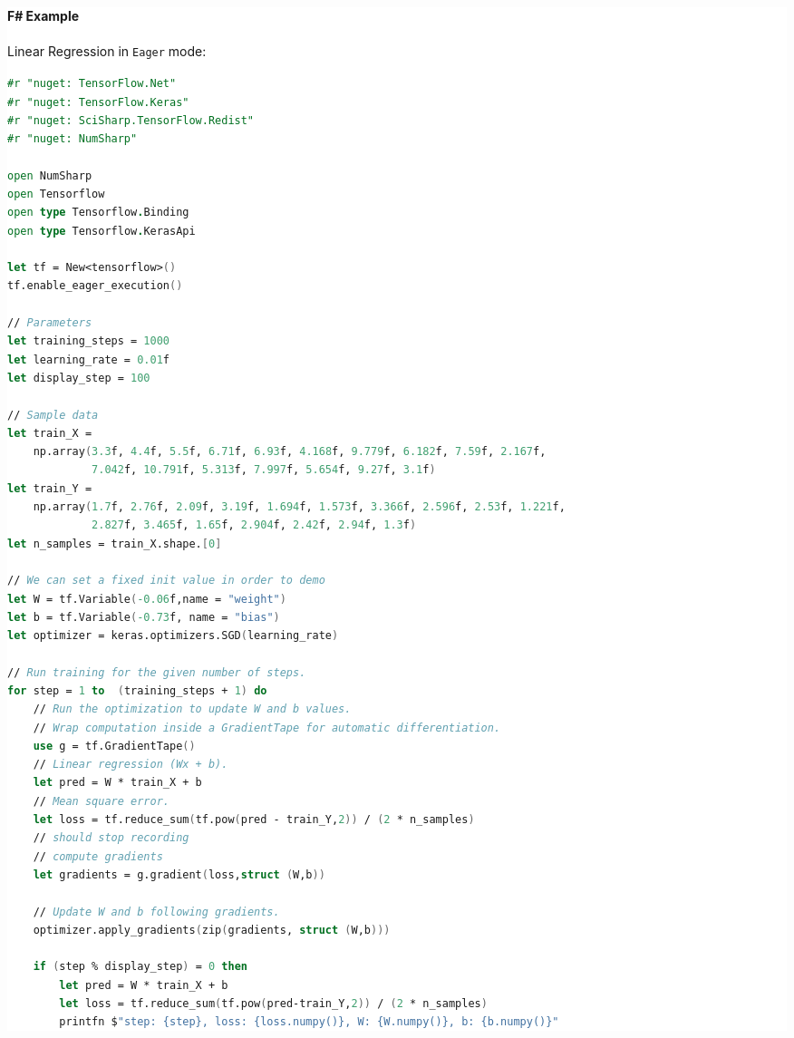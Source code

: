 #### F# Example

Linear Regression in `Eager` mode:

```fsharp
#r "nuget: TensorFlow.Net"
#r "nuget: TensorFlow.Keras"
#r "nuget: SciSharp.TensorFlow.Redist"
#r "nuget: NumSharp"

open NumSharp
open Tensorflow
open type Tensorflow.Binding
open type Tensorflow.KerasApi

let tf = New<tensorflow>()
tf.enable_eager_execution()

// Parameters
let training_steps = 1000
let learning_rate = 0.01f
let display_step = 100

// Sample data
let train_X = 
    np.array(3.3f, 4.4f, 5.5f, 6.71f, 6.93f, 4.168f, 9.779f, 6.182f, 7.59f, 2.167f,
             7.042f, 10.791f, 5.313f, 7.997f, 5.654f, 9.27f, 3.1f)
let train_Y = 
    np.array(1.7f, 2.76f, 2.09f, 3.19f, 1.694f, 1.573f, 3.366f, 2.596f, 2.53f, 1.221f,
             2.827f, 3.465f, 1.65f, 2.904f, 2.42f, 2.94f, 1.3f)
let n_samples = train_X.shape.[0]

// We can set a fixed init value in order to demo
let W = tf.Variable(-0.06f,name = "weight")
let b = tf.Variable(-0.73f, name = "bias")
let optimizer = keras.optimizers.SGD(learning_rate)

// Run training for the given number of steps.
for step = 1 to  (training_steps + 1) do 
    // Run the optimization to update W and b values.
    // Wrap computation inside a GradientTape for automatic differentiation.
    use g = tf.GradientTape()
    // Linear regression (Wx + b).
    let pred = W * train_X + b
    // Mean square error.
    let loss = tf.reduce_sum(tf.pow(pred - train_Y,2)) / (2 * n_samples)
    // should stop recording
    // compute gradients
    let gradients = g.gradient(loss,struct (W,b))

    // Update W and b following gradients.
    optimizer.apply_gradients(zip(gradients, struct (W,b)))

    if (step % display_step) = 0 then
        let pred = W * train_X + b
        let loss = tf.reduce_sum(tf.pow(pred-train_Y,2)) / (2 * n_samples)
        printfn $"step: {step}, loss: {loss.numpy()}, W: {W.numpy()}, b: {b.numpy()}"
```
